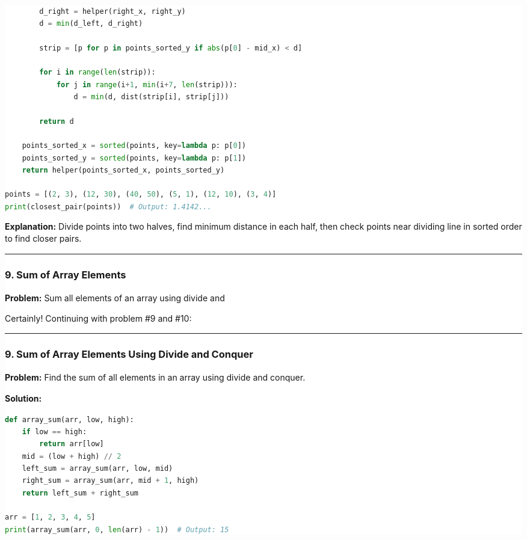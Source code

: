 ```python
        d_right = helper(right_x, right_y)
        d = min(d_left, d_right)

        strip = [p for p in points_sorted_y if abs(p[0] - mid_x) < d]

        for i in range(len(strip)):
            for j in range(i+1, min(i+7, len(strip))):
                d = min(d, dist(strip[i], strip[j]))

        return d

    points_sorted_x = sorted(points, key=lambda p: p[0])
    points_sorted_y = sorted(points, key=lambda p: p[1])
    return helper(points_sorted_x, points_sorted_y)

points = [(2, 3), (12, 30), (40, 50), (5, 1), (12, 10), (3, 4)]
print(closest_pair(points))  # Output: 1.4142...
```

**Explanation:**
Divide points into two halves, find minimum distance in each half, then check points near dividing line in sorted order to find closer pairs.

---

### 9. **Sum of Array Elements**

**Problem:**
Sum all elements of an array using divide and

Certainly! Continuing with problem #9 and #10:

---

### 9. **Sum of Array Elements Using Divide and Conquer**

**Problem:**
Find the sum of all elements in an array using divide and conquer.

**Solution:**

```python
def array_sum(arr, low, high):
    if low == high:
        return arr[low]
    mid = (low + high) // 2
    left_sum = array_sum(arr, low, mid)
    right_sum = array_sum(arr, mid + 1, high)
    return left_sum + right_sum

arr = [1, 2, 3, 4, 5]
print(array_sum(arr, 0, len(arr) - 1))  # Output: 15
```
